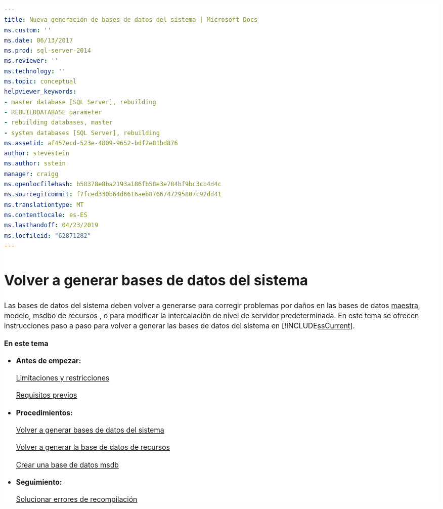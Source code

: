 ```yaml
---
title: Nueva generación de bases de datos del sistema | Microsoft Docs
ms.custom: ''
ms.date: 06/13/2017
ms.prod: sql-server-2014
ms.reviewer: ''
ms.technology: ''
ms.topic: conceptual
helpviewer_keywords:
- master database [SQL Server], rebuilding
- REBUILDDATABASE parameter
- rebuilding databases, master
- system databases [SQL Server], rebuilding
ms.assetid: af457ecd-523e-4809-9652-bdf2e81bd876
author: stevestein
ms.author: sstein
manager: craigg
ms.openlocfilehash: b58378e8ba2193a186fb58e3e784bf9bc3cb4d4c
ms.sourcegitcommit: f7fced330b64d6616aeb8766747295807c92dd41
ms.translationtype: MT
ms.contentlocale: es-ES
ms.lasthandoff: 04/23/2019
ms.locfileid: "62871282"
---
```

# <a name="rebuild-system-databases"></a>Volver a generar bases de datos del sistema
  Las bases de datos del sistema deben volver a generarse para corregir problemas por daños en las bases de datos [maestra](master-database.md), [modelo](model-database.md), [msdb](msdb-database.md)o de [recursos](resource-database.md) , o para modificar la intercalación de nivel de servidor predeterminada. En este tema se ofrecen instrucciones paso a paso para volver a generar las bases de datos del sistema en [!INCLUDE[ssCurrent](../../includes/sscurrent-md.md)].  
  
 **En este tema**  
  
-   **Antes de empezar:**  
  
     [Limitaciones y restricciones](#Restrictions)  
  
     [Requisitos previos](#Prerequisites)  
  
-   **Procedimientos:**  
  
     [Volver a generar bases de datos del sistema](#RebuildProcedure)  
  
     [Volver a generar la base de datos de recursos](#Resource)  
  
     [Crear una base de datos msdb](#CreateMSDB)  
  
-   **Seguimiento:**  
  
     [Solucionar errores de recompilación](#Troubleshoot)  
  